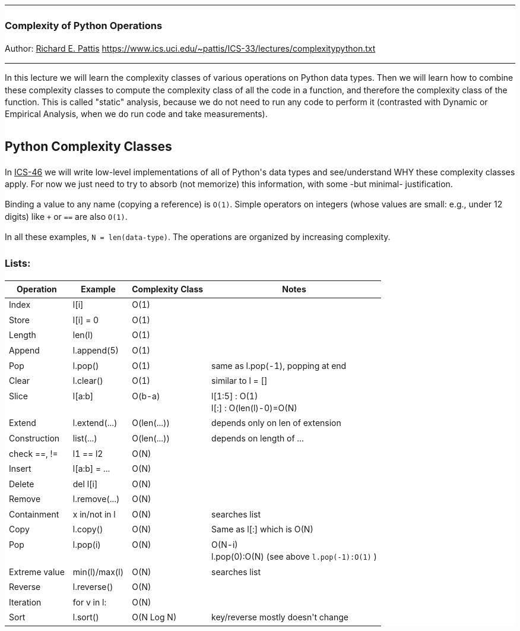 
------------------------------------------------------------------------------


### Complexity of Python Operations

Author: [Richard E. Pattis](http://www.ics.uci.edu/~pattis/)
<https://www.ics.uci.edu/~pattis/ICS-33/lectures/complexitypython.txt>

------------------------------------------------------------------------------

In this lecture we will learn the complexity classes of various operations on Python data types. Then we will learn how to combine these complexity classes to compute the complexity class of all the code in a function, and therefore the complexity class of the function. This is called "static" analysis, because we do not need to run any code to perform it (contrasted with Dynamic or Empirical Analysis, when we do run code and take measurements).

## Python Complexity Classes

In [ICS-46](http://www.ics.uci.edu/~thornton/ics46/Notes/) we will write low-level implementations of all of Python's data types and see/understand WHY these complexity classes apply. For now we just need to try to absorb (not memorize) this information, with some -but minimal- justification.

Binding a value to any name (copying a reference) is `O(1)`. Simple operators on integers (whose values are small: e.g., under 12 digits) like `+` or `==` are also `O(1)`.

In all these examples, `N = len(data-type)`. The operations are organized by increasing complexity.

### Lists:

| Operation    | Example      | Complexity Class | Notes |
|--------------|--------------|------------------|-------|
|Index         | l[i]         | O(1)	     |             |
|Store         | l[i] = 0     | O(1)	     |             |
|Length        | len(l)       | O(1)	     |             |
|Append        | l.append(5)  | O(1)	     |             |
|Pop	         | l.pop()      | O(1)	     | same as l.pop(-1), popping at end |
|Clear         | l.clear()    | O(1)	     | similar to l = [] |
|Slice         | l[a:b]       | O(b-a)	   | l[1:5] : O(1) <br/> l[:] : O(len(l)-0)=O(N) |
|Extend        | l.extend(...)| O(len(...))| depends only on len of extension |
|Construction  | list(...)    | O(len(...))| depends on length of ...         |
|check ==, !=  | l1 == l2     | O(N)       |             |
|Insert        | l[a:b] = ... | O(N)	     |             |
|Delete        | del l[i]     | O(N)	     |             |
|Remove        | l.remove(...)| O(N)	     |             |
|Containment   | x in/not in l| O(N)	     | searches list |
|Copy          | l.copy()     | O(N)	     | Same as l[:] which is O(N) |
|Pop	         | l.pop(i)     | O(N)	     | O(N-i) <br/> l.pop(0):O(N) (see above `l.pop(-1):O(1)` ) |
|Extreme value | min(l)/max(l)| O(N)	     | searches list |
|Reverse	     | l.reverse()  | O(N)	     |             |
|Iteration     | for v in l:  | O(N)       |             |
|Sort          | l.sort()     | O(N Log N) | key/reverse mostly doesn't change |